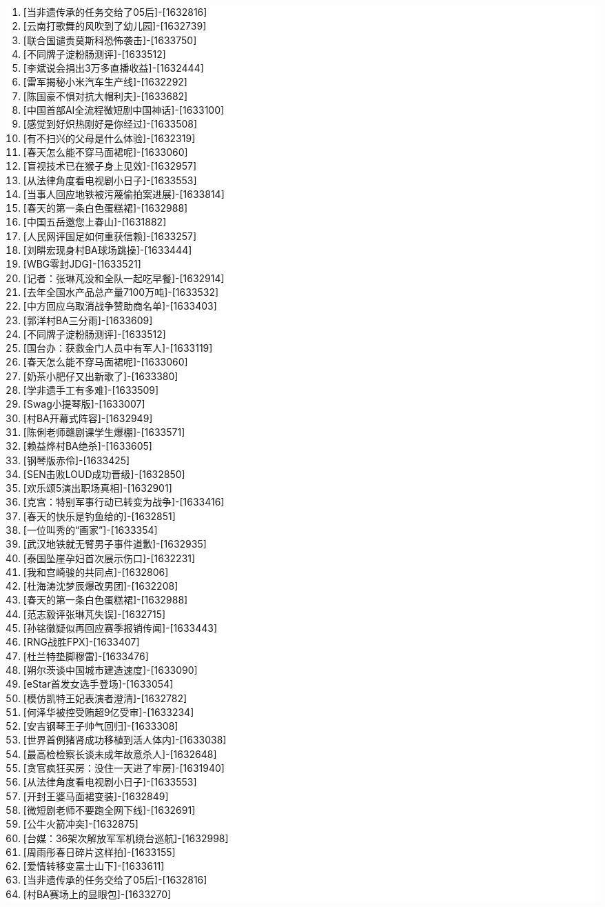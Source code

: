 1. [当非遗传承的任务交给了05后]-[1632816]
1. [云南打歌舞的风吹到了幼儿园]-[1632739]
1. [联合国谴责莫斯科恐怖袭击]-[1633750]
1. [不同牌子淀粉肠测评]-[1633512]
1. [李斌说会捐出3万多直播收益]-[1632444]
1. [雷军揭秘小米汽车生产线]-[1632292]
1. [陈国豪不惧对抗大帽利夫]-[1633682]
1. [中国首部AI全流程微短剧中国神话]-[1633100]
1. [感觉到好炽热刚好是你经过]-[1633508]
1. [有不扫兴的父母是什么体验]-[1632319]
1. [春天怎么能不穿马面裙呢]-[1633060]
1. [盲视技术已在猴子身上见效]-[1632957]
1. [从法律角度看电视剧小日子]-[1633553]
1. [当事人回应地铁被污蔑偷拍案进展]-[1633814]
1. [春天的第一条白色蛋糕裙]-[1632988]
1. [中国五岳邀您上春山]-[1631882]
1. [人民网评国足如何重获信赖]-[1633257]
1. [刘畊宏现身村BA球场跳操]-[1633444]
1. [WBG零封JDG]-[1633521]
1. [记者：张琳芃没和全队一起吃早餐]-[1632914]
1. [去年全国水产品总产量7100万吨]-[1633532]
1. [中方回应乌取消战争赞助商名单]-[1633403]
1. [郭洋村BA三分雨]-[1633609]
1. [不同牌子淀粉肠测评]-[1633512]
1. [国台办：获救金门人员中有军人]-[1633119]
1. [春天怎么能不穿马面裙呢]-[1633060]
1. [奶茶小肥仔又出新歌了]-[1633380]
1. [学非遗手工有多难]-[1633509]
1. [Swag小提琴版]-[1633007]
1. [村BA开幕式阵容]-[1632949]
1. [陈俐老师赣剧课学生爆棚]-[1633571]
1. [赖益烨村BA绝杀]-[1633605]
1. [钢琴版赤伶]-[1633425]
1. [SEN击败LOUD成功晋级]-[1632850]
1. [欢乐颂5演出职场真相]-[1632901]
1. [克宫：特别军事行动已转变为战争]-[1633416]
1. [春天的快乐是钓鱼给的]-[1632851]
1. [一位叫秀的“画家”]-[1633354]
1. [武汉地铁就无臂男子事件道歉]-[1632935]
1. [泰国坠崖孕妇首次展示伤口]-[1632231]
1. [我和宫崎骏的共同点]-[1632806]
1. [杜海涛沈梦辰爆改男团]-[1632208]
1. [春天的第一条白色蛋糕裙]-[1632988]
1. [范志毅评张琳芃失误]-[1632715]
1. [孙铭徽疑似再回应赛季报销传闻]-[1633443]
1. [RNG战胜FPX]-[1633407]
1. [杜兰特垫脚穆雷]-[1633476]
1. [朔尔茨谈中国城市建造速度]-[1633090]
1. [eStar首发女选手登场]-[1633054]
1. [模仿凯特王妃表演者澄清]-[1632782]
1. [何泽华被控受贿超9亿受审]-[1633234]
1. [安吉钢琴王子帅气回归]-[1633308]
1. [世界首例猪肾成功移植到活人体内]-[1633038]
1. [最高检检察长谈未成年故意杀人]-[1632648]
1. [贪官疯狂买房：没住一天进了牢房]-[1631940]
1. [从法律角度看电视剧小日子]-[1633553]
1. [开封王婆马面裙变装]-[1632849]
1. [微短剧老师不要跑全网下线]-[1632691]
1. [公牛火箭冲突]-[1632875]
1. [台媒：36架次解放军军机绕台巡航]-[1632998]
1. [周雨彤春日碎片这样拍]-[1633155]
1. [爱情转移变富士山下]-[1633611]
1. [当非遗传承的任务交给了05后]-[1632816]
1. [村BA赛场上的显眼包]-[1633270]
